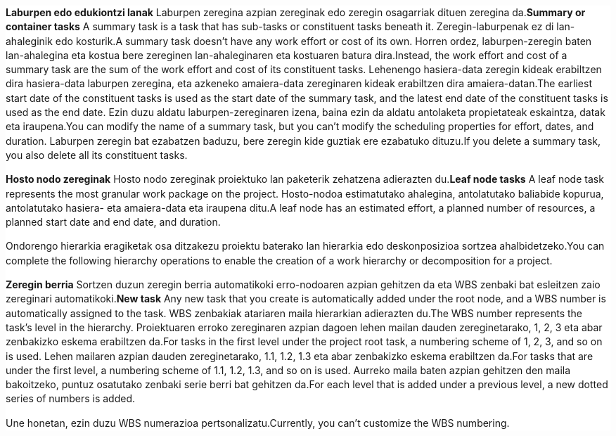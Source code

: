 <span data-ttu-id="07d4f-151">**Laburpen edo edukiontzi lanak** Laburpen zeregina azpian zereginak edo zeregin osagarriak dituen zeregina da.</span><span class="sxs-lookup"><span data-stu-id="07d4f-151">**Summary or container tasks** A summary task is a task that has sub-tasks or constituent tasks beneath it.</span></span> <span data-ttu-id="07d4f-152">Zeregin-laburpenak ez di lan-ahaleginik edo kosturik.</span><span class="sxs-lookup"><span data-stu-id="07d4f-152">A summary task doesn’t have any work effort or cost of its own.</span></span> <span data-ttu-id="07d4f-153">Horren ordez, laburpen-zeregin baten lan-ahalegina eta kostua bere zereginen lan-ahaleginaren eta kostuaren batura dira.</span><span class="sxs-lookup"><span data-stu-id="07d4f-153">Instead, the work effort and cost of a summary task are the sum of the work effort and cost of its constituent tasks.</span></span> <span data-ttu-id="07d4f-154">Lehenengo hasiera-data zeregin kideak erabiltzen dira hasiera-data laburpen zeregina, eta azkeneko amaiera-data zereginaren kideak erabiltzen dira amaiera-datan.</span><span class="sxs-lookup"><span data-stu-id="07d4f-154">The earliest start date of the constituent tasks is used as the start date of the summary task, and the latest end date of the constituent tasks is used as the end date.</span></span> <span data-ttu-id="07d4f-155">Ezin duzu aldatu laburpen-zereginaren izena, baina ezin da aldatu antolaketa propietateak eskaintza, datak eta iraupena.</span><span class="sxs-lookup"><span data-stu-id="07d4f-155">You can modify the name of a summary task, but you can’t modify the scheduling properties for effort, dates, and duration.</span></span> <span data-ttu-id="07d4f-156">Laburpen zeregin bat ezabatzen baduzu, bere zeregin kide guztiak ere ezabatuko dituzu.</span><span class="sxs-lookup"><span data-stu-id="07d4f-156">If you delete a summary task, you also delete all its constituent tasks.</span></span> 

<span data-ttu-id="07d4f-157">**Hosto nodo zereginak** Hosto nodo zereginak proiektuko lan paketerik zehatzena adierazten du.</span><span class="sxs-lookup"><span data-stu-id="07d4f-157">**Leaf node tasks** A leaf node task represents the most granular work package on the project.</span></span> <span data-ttu-id="07d4f-158">Hosto-nodoa estimatutako ahalegina, antolatutako baliabide kopurua, antolatutako hasiera- eta amaiera-data eta iraupena ditu.</span><span class="sxs-lookup"><span data-stu-id="07d4f-158">A leaf node has an estimated effort, a planned number of resources, a planned start date and end date, and duration.</span></span> 

<span data-ttu-id="07d4f-159">Ondorengo hierarkia eragiketak osa ditzakezu proiektu baterako lan hierarkia edo deskonposizioa sortzea ahalbidetzeko.</span><span class="sxs-lookup"><span data-stu-id="07d4f-159">You can complete the following hierarchy operations to enable the creation of a work hierarchy or decomposition for a project.</span></span> 

<span data-ttu-id="07d4f-160">**Zeregin berria** Sortzen duzun zeregin berria automatikoki erro-nodoaren azpian gehitzen da eta WBS zenbaki bat esleitzen zaio zereginari automatikoki.</span><span class="sxs-lookup"><span data-stu-id="07d4f-160">**New task** Any new task that you create is automatically added under the root node, and a WBS number is automatically assigned to the task.</span></span> <span data-ttu-id="07d4f-161">WBS zenbakiak atariaren maila hierarkian adierazten du.</span><span class="sxs-lookup"><span data-stu-id="07d4f-161">The WBS number represents the task’s level in the hierarchy.</span></span> <span data-ttu-id="07d4f-162">Proiektuaren erroko zereginaren azpian dagoen lehen mailan dauden zereginetarako, 1, 2, 3 eta abar zenbakizko eskema erabiltzen da.</span><span class="sxs-lookup"><span data-stu-id="07d4f-162">For tasks in the first level under the project root task, a numbering scheme of 1, 2, 3, and so on is used.</span></span> <span data-ttu-id="07d4f-163">Lehen mailaren azpian dauden zereginetarako, 1.1, 1.2, 1.3 eta abar zenbakizko eskema erabiltzen da.</span><span class="sxs-lookup"><span data-stu-id="07d4f-163">For tasks that are under the first level, a numbering scheme of 1.1, 1.2, 1.3, and so on is used.</span></span> <span data-ttu-id="07d4f-164">Aurreko maila baten azpian gehitzen den maila bakoitzeko, puntuz osatutako zenbaki serie berri bat gehitzen da.</span><span class="sxs-lookup"><span data-stu-id="07d4f-164">For each level that is added under a previous level, a new dotted series of numbers is added.</span></span> 

<span data-ttu-id="07d4f-165">Une honetan, ezin duzu WBS numerazioa pertsonalizatu.</span><span class="sxs-lookup"><span data-stu-id="07d4f-165">Currently, you can’t customize the WBS numbering.</span></span> 
